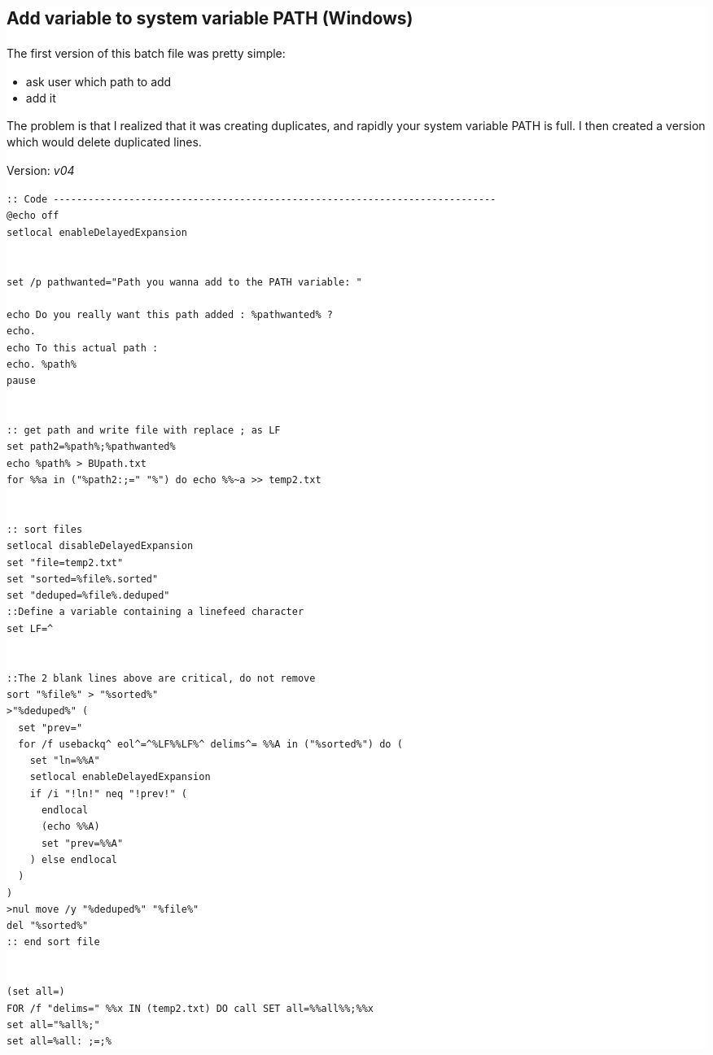 ## Add variable to system variable PATH (Windows)

The first version of this batch file was pretty simple:

- ask user which path to add
- add it

The problem is that I realized that it was creating duplicates, and rapidly your system variable PATH is full. I then created a version which would delete duplicated lines.

Version: *v04*

``` shell
:: Code ----------------------------------------------------------------------------
@echo off
setlocal enableDelayedExpansion


set /p pathwanted="Path you wanna add to the PATH variable: "

echo Do you really want this path added : %pathwanted% ?
echo.
echo To this actual path :
echo. %path%
pause


:: get path and write file with replace ; as LF
set path2=%path%;%pathwanted%
echo %path% > BUpath.txt
for %%a in ("%path2:;=" "%") do echo %%~a >> temp2.txt


:: sort files
setlocal disableDelayedExpansion
set "file=temp2.txt"
set "sorted=%file%.sorted"
set "deduped=%file%.deduped"
::Define a variable containing a linefeed character
set LF=^


::The 2 blank lines above are critical, do not remove
sort "%file%" > "%sorted%"
>"%deduped%" (
  set "prev="
  for /f usebackq^ eol^=^%LF%%LF%^ delims^= %%A in ("%sorted%") do (
    set "ln=%%A"
    setlocal enableDelayedExpansion
    if /i "!ln!" neq "!prev!" (
      endlocal
      (echo %%A)
      set "prev=%%A"
    ) else endlocal
  )
)
>nul move /y "%deduped%" "%file%"
del "%sorted%"
:: end sort file


(set all=)
FOR /f "delims=" %%x IN (temp2.txt) DO call SET all=%%all%%;%%x
set all="%all%;"
set all=%all: ;=;%
```